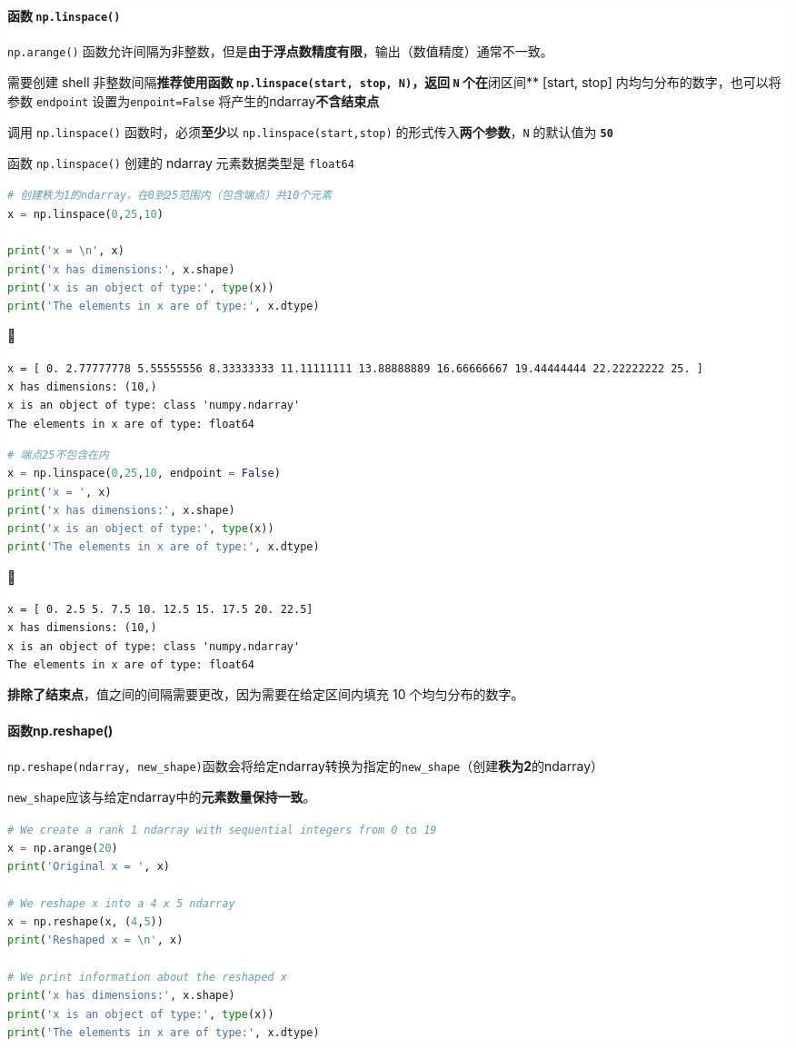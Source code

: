#### 函数 `np.linspace()`
`np.arange()` 函数允许间隔为非整数，但是**由于浮点数精度有限**，输出（数值精度）通常不一致。

需要创建 shell 非整数间隔**推荐使用函数 `np.linspace(start, stop, N)`，返回 `N` 个在**闭区间** [start, stop] 内均匀分布的数字，也可以将参数 `endpoint` 设置为`enpoint=False` 将产生的ndarray**不含结束点**

调用 `np.linspace()` 函数时，必须**至少**以 `np.linspace(start,stop)` 的形式传入**两个参数**，`N` 的默认值为 **`50`**

函数 `np.linspace()` 创建的 ndarray 元素数据类型是 `float64`

```python
# 创建秩为1的ndarray，在0到25范围内（包含端点）共10个元素
x = np.linspace(0,25,10)

print('x = \n', x)
print('x has dimensions:', x.shape)
print('x is an object of type:', type(x))
print('The elements in x are of type:', x.dtype)
```

:hammer:

```shell
x = [ 0. 2.77777778 5.55555556 8.33333333 11.11111111 13.88888889 16.66666667 19.44444444 22.22222222 25. ]
x has dimensions: (10,)
x is an object of type: class 'numpy.ndarray'
The elements in x are of type: float64
```

```python
# 端点25不包含在内
x = np.linspace(0,25,10, endpoint = False)
print('x = ', x)
print('x has dimensions:', x.shape)
print('x is an object of type:', type(x))
print('The elements in x are of type:', x.dtype)
```

:hammer:

```shell
x = [ 0. 2.5 5. 7.5 10. 12.5 15. 17.5 20. 22.5]
x has dimensions: (10,)
x is an object of type: class 'numpy.ndarray'
The elements in x are of type: float64
```

**排除了结束点**，值之间的间隔需要更改，因为需要在给定区间内填充 10 个均匀分布的数字。

#### 函数np.reshape()
`np.reshape(ndarray, new_shape)`函数会将给定ndarray转换为指定的`new_shape`（创建**秩为2**的ndarray）

`new_shape`应该与给定ndarray中的**元素数量保持一致**。

```python
# We create a rank 1 ndarray with sequential integers from 0 to 19
x = np.arange(20)
print('Original x = ', x)

# We reshape x into a 4 x 5 ndarray
x = np.reshape(x, (4,5))
print('Reshaped x = \n', x)

# We print information about the reshaped x
print('x has dimensions:', x.shape)
print('x is an object of type:', type(x))
print('The elements in x are of type:', x.dtype)
```
